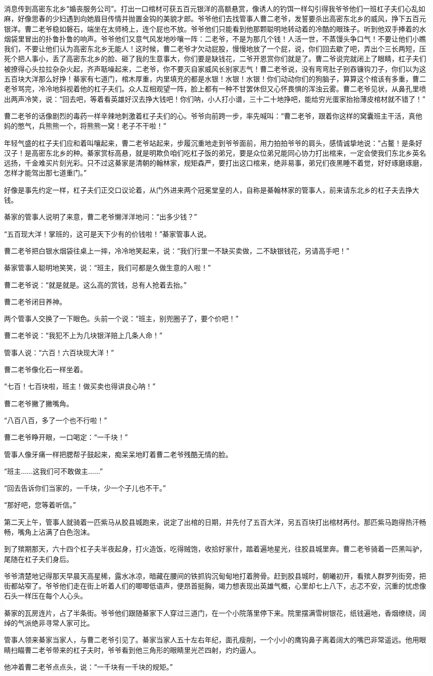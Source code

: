 消息传到高密东北乡“婚丧服务公司”。打出一口棺材可获五百元银洋的高额悬赏，像诱人的钓饵一样勾引得我爷爷他们一班杠子夫们心乱如麻，好像思春的少妇遇到向她眉目传情并抛置金钩的美貌才郎。爷爷他们去找管事人曹二老爷，发誓要杀出高密东北乡的威风，挣下五百元银洋。曹二老爷稳如磐石，端坐在太师椅上，连个屁也不放。爷爷他们只能看到他那颗聪明地转动着的冷酷的眼珠子。听到他双手捧着的水烟袋里冒出的扑鲁扑鲁的响声。爷爷他们又意气风发地吵嚷一阵：二老爷，不是为那几个钱！人活一世，不蒸馒头争口气！不要让他们小瞧我们，不要让他们认为高密东北乡无能人！这时候，曹二老爷才欠动屁股，慢慢地放了一个屁，说，你们回去歇了吧，弄出个三长两短，压死个把人事小，丢了高密东北乡的脸、砸了我的生意事大，你们要是缺钱花，二爷开恩赏你们就是了。曹二爷说完就闭上了眼睛，杠子夫们被撩得心头拉拉杂杂火起，齐声聒噪起来，二老爷，你不要灭自家威风长别家志气！曹二老爷说，没有弯弯肚子别吞镰钩刀子，你们以为这五百块大洋那么好挣！綦家有七道门，棺木厚重，内里填充的都是水银！水银！水银！你们动动你们的狗脑子，算算这个棺该有多重，曹二老爷骂完，冷冷地斜视着他的杠子夫们。众人互相观望一阵，脸上都有一种不甘罢休但又心怀畏惧的浑浊云雾。曹二老爷见状，从鼻孔里喷出两声冷笑，说：“回去吧，等着看英雄好汉去挣大钱吧！你们呐，小人打小谱，三十二十地挣吧，能给穷光蛋家抬抬薄皮棺材就不错了！”

曹二老爷的话像剧烈的毒药一样辛辣地刺激着杠子夫们的心。爷爷向前跨一步，率先喊叫：“曹二老爷，跟着你这样的窝囊班主干活，真他妈的憋气，兵熊熊一个，将熊熊一窝！老子不干啦！”

年轻气盛的杠子夫们应和着叫嚷起来，曹二老爷站起来，步履沉重地走到爷爷面前，用力拍拍爷爷的肩头，感情诚挚地说：“占鳌！是条好汉子！是高密东北乡的种。綦家赏标高悬，就是明欺负咱们吃杠子饭的弟兄，要是众位弟兄能同心协力打出棺来，一定会使我们东北乡英名远扬，千金难买片刻光彩。只不过这綦家是清朝的翰林家，规矩森严，要打出这口棺来，绝非易事，弟兄们夜黑睡不着觉，好好琢磨琢磨，怎样才能驾出那七道重门。”

好像是事先约定一样，杠子夫们正交口议论着，从门外进来两个冠冕堂皇的人，自称是綦翰林家的管事人，前来请东北乡的杠子夫去挣大钱。

綦家的管事人说明了来意，曹二老爷懒洋洋地问：“出多少钱？”

“五百现大洋！掌班的，这可是天下少有的价钱啦！”綦家管事人说。

曹二老爷把白银水烟袋往桌上一摔，冷冷地笑起来，说：“我们行里一不缺买卖做，二不缺银钱花，另请高手吧！”

綦家管事人聪明地笑笑，说：“班主，我们可都是久做生意的人啦！”

曹二老爷说：“就是就是。这么高的赏钱，总有人抢着去抬。”

曹二老爷闭目养神。

两个管事人交换了一下眼色。头前一个说：“班主，别兜圈子了，要个价吧！”

曹二老爷说：“我犯不上为几块银洋赔上几条人命！”

管事人说：“六百！六百块现大洋！”

曹二老爷像化石一样坐着。

“七百！七百块啦，班主！做买卖也得讲良心呐！”

曹二老爷撇了撇嘴角。

“八百八百，多了一个也不行啦！”

曹二老爷睁开眼，一口喝定：“一千块！”

管事人像牙痛一样把腮帮子鼓起来，痴呆呆地盯着曹二老爷残酷无情的脸。

“班主……这我们可不敢做主……”

“回去告诉你们当家的，一千块，少一个子儿也不干。”

“那好吧，您等着听信。”

第二天上午，管事人就骑着一匹紫马从胶县城跑来，说定了出棺的日期，并先付了五百大洋，另五百块打出棺材再付。那匹紫马跑得热汗畅畅，嘴角上沾满了白色泡沫。

到了殡期那天，六十四个杠子夫半夜起身，打火造饭，吃得贼饱，收拾好家什，踏着遍地星光，往胶县城里奔。曹二老爷骑着一匹黑叫驴，尾随在杠子夫们身后。

爷爷清楚地记得那天早晨天高星稀，露水冰凉，暗藏在腰间的铁抓钩沉甸甸地打着胯骨。赶到胶县城时，朝曦初开，看殡人群罗列街旁，把街都站窄了。爷爷他们走在街上听着人们的唧唧低语声，便昂首挺胸，竭力想表现出英雄气概，心里却七上八下，忐忑不安，沉重的忧虑像石头一样压在每个人心头。

綦家的瓦房连片，占了半条街。爷爷他们跟随綦家下人穿过三道门，在一个小院落里停下来。院里摆满雪树银花，纸钱遍地，香烟缭绕，阔绰的气派绝非寻常人家可比。

管事人领来綦家当家人，与曹二老爷引见了。綦家当家人五十左右年纪，面孔瘦削，一个小小的鹰钩鼻子离着阔大的嘴巴非常遥远。他用眼睛扫瞄曹二老爷带来的杠子夫时，爷爷看到他三角形的眼睛里光芒四射，灼灼逼人。

他冲着曹二老爷点点头，说：“一千块有一千块的规矩。”
